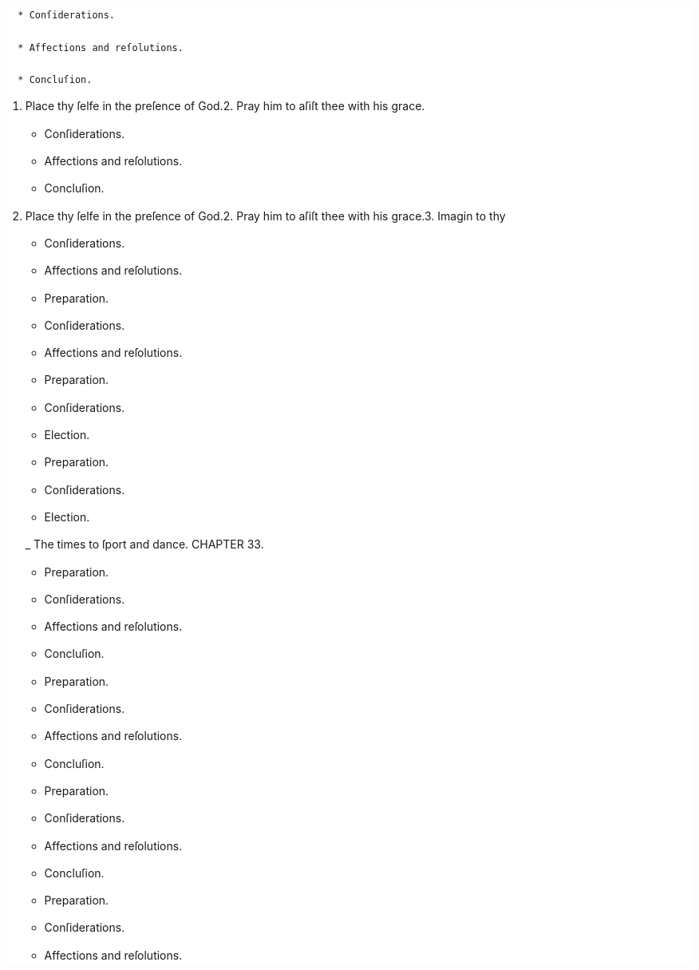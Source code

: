       * Conſiderations.

      * Affections and reſolutions.

      * Concluſion.
1. Place thy ſelfe in the preſence of God.2. Pray him to aſiſt thee with his grace.
      * Conſiderations.

      * Affections and reſolutions.

      * Concluſion.
1. Place thy ſelfe in the preſence of God.2. Pray him to aſiſt thee with his grace.3. Imagin to thy 
      * Conſiderations.

      * Affections and reſolutions.

      * Preparation.

      * Conſiderations.

      * Affections and reſolutions.

      * Preparation.

      * Conſiderations.

      * Election.

      * Preparation.

      * Conſiderations.

      * Election.

    _ The times to ſport and dance. CHAPTER 33.

      * Preparation.

      * Conſiderations.

      * Affections and reſolutions.

      * Concluſion.

      * Preparation.

      * Conſiderations.

      * Affections and reſolutions.

      * Concluſion.

      * Preparation.

      * Conſiderations.

      * Affections and reſolutions.

      * Concluſion.

      * Preparation.

      * Conſiderations.

      * Affections and reſolutions.
